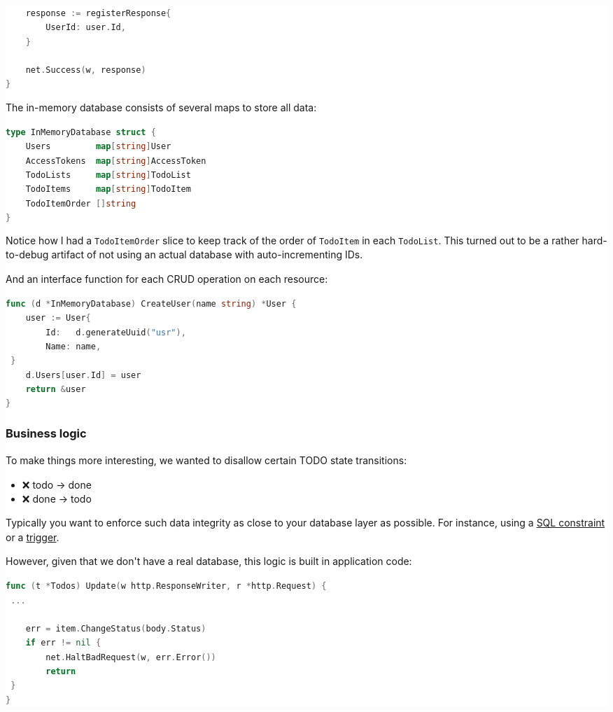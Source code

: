 ```go
    response := registerResponse{
        UserId: user.Id,
    }

    net.Success(w, response)
}
```

The in-memory database consists of several maps to store all data:

```go
type InMemoryDatabase struct {
    Users         map[string]User
    AccessTokens  map[string]AccessToken
    TodoLists     map[string]TodoList
    TodoItems     map[string]TodoItem
    TodoItemOrder []string
}
```

Notice how I had a `TodoItemOrder` slice to keep track of the order of `TodoItem` in each `TodoList`. This turned out to be a rather hard-to-debug artifact of not using an actual database with auto-incrementing IDs.

And an interface function for each CRUD operation on each resource:

```go
func (d *InMemoryDatabase) CreateUser(name string) *User {
    user := User{
        Id:   d.generateUuid("usr"),
        Name: name,
 }
    d.Users[user.Id] = user
    return &user
}
```

### Business logic
To make things more interesting, we wanted to disallow certain TODO state transitions:

- ❌ todo -> done
- ❌ done -> todo

Typically you want to enforce such data integrity as close to your database layer as possible. For instance, using a [SQL constraint](https://www.postgresql.org/docs/current/ddl-constraints.html) or a [trigger](https://www.postgresql.org/docs/16/sql-createtrigger.html).

However, given that we don't have a real database, this logic is built in application code:

```go
func (t *Todos) Update(w http.ResponseWriter, r *http.Request) {
 ...

    err = item.ChangeStatus(body.Status)
    if err != nil {
        net.HaltBadRequest(w, err.Error())
        return
 }
}
```
